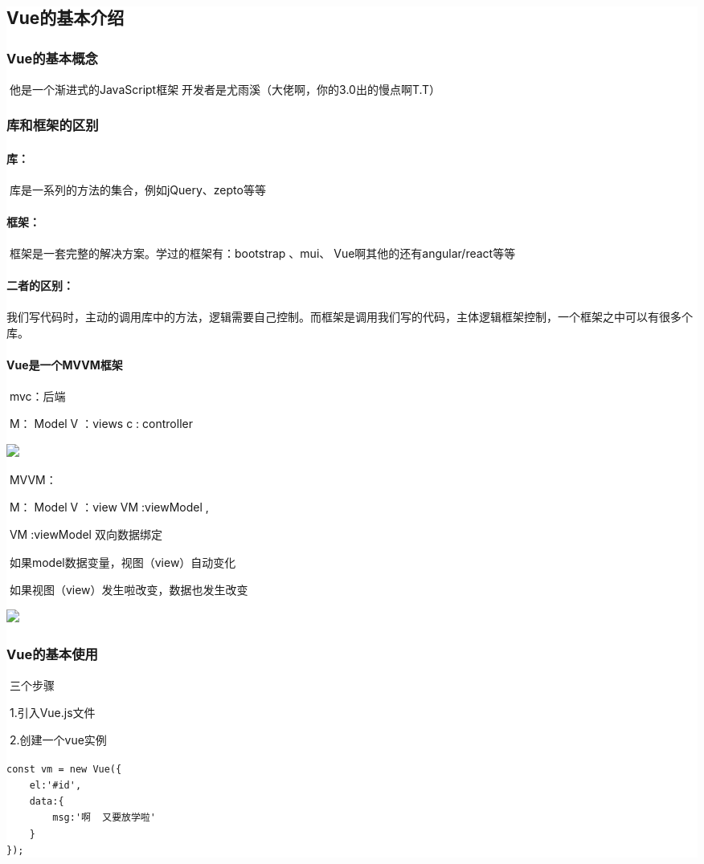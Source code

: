 ## Vue的基本介绍

### Vue的基本概念

​	他是一个渐进式的JavaScript框架    开发者是尤雨溪（大佬啊，你的3.0出的慢点啊T.T）

### 库和框架的区别

#### 	库：

​		库是一系列的方法的集合，例如jQuery、zepto等等

#### 	框架：

​		框架是一套完整的解决方案。学过的框架有：bootstrap 、mui、 Vue啊其他的还有angular/react等等

#### 	二者的区别：

​		我们写代码时，主动的调用库中的方法，逻辑需要自己控制。而框架是调用我们写的代码，主体逻辑框架控制，一个框架之中可以有很多个库。

#### Vue是一个MVVM框架

​	mvc：后端

​		M： Model			V ：views    			c : controller

![](E:\璐璐的东西不要动\璐璐的笔记\img\mvc.jpg)

​	MVVM：

​		M： Model			V ：view			VM :viewModel   ,  	

​			VM :viewModel	双向数据绑定

​				如果model数据变量，视图（view）自动变化

​				如果视图（view）发生啦改变，数据也发生改变

![](E:\璐璐的东西不要动\璐璐的笔记\img\MVVM.png)



### Vue的基本使用

​	三个步骤

​		1.引入Vue.js文件

​		2.创建一个vue实例

```
const vm = new Vue({
    el:'#id',
    data:{
        msg:'啊  又要放学啦'
    }
});
```
